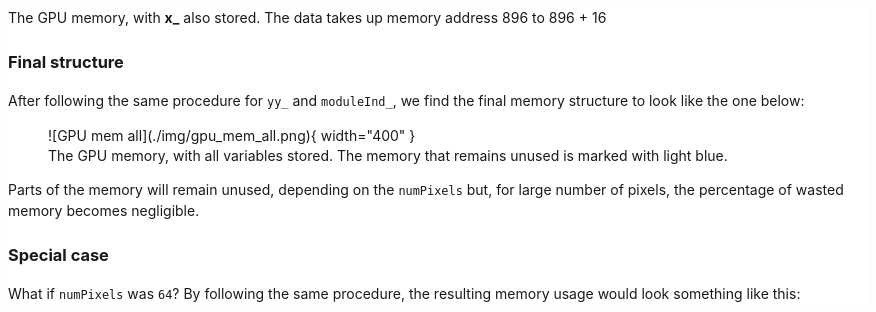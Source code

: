 The GPU memory, with <b>x_</b> also stored. The data
takes up memory address 896 to 896 + 16
</figcaption>
</figure>

### Final structure

After following the same procedure for `yy_` and `moduleInd_`,
we find the final memory structure to look like the one below:

<figure markdown>
![GPU mem all](./img/gpu_mem_all.png){ width="400" }
<figcaption>
The GPU memory, with all variables stored. The memory
that remains unused is marked with light blue.
</figcaption>
</figure>

Parts of the memory will remain unused, depending on the `numPixels`
but, for large number of pixels, the percentage of wasted memory
becomes negligible.

### Special case

What if `numPixels` was `64`? By following the same procedure,
the resulting memory usage would look something like this:

<figure markdown>